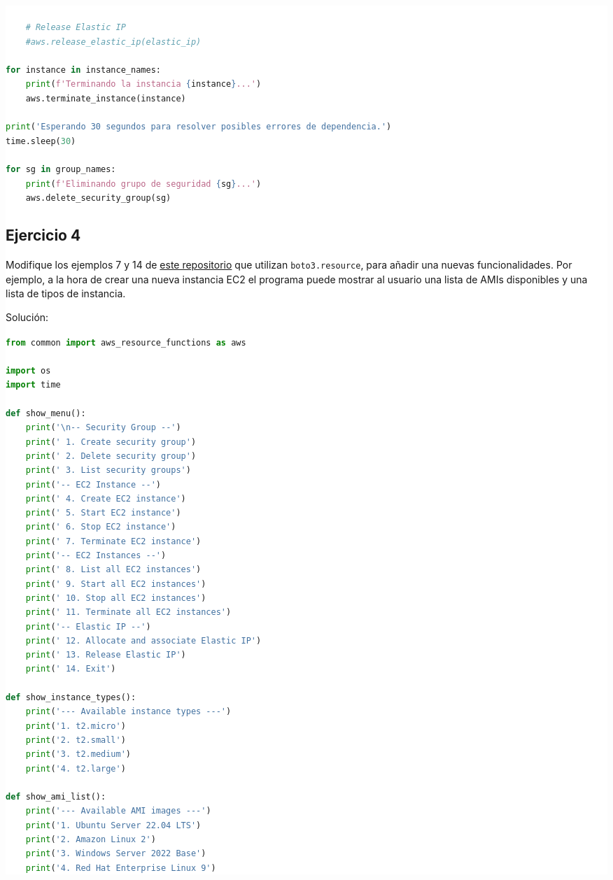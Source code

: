 ```python

    # Release Elastic IP
    #aws.release_elastic_ip(elastic_ip)

for instance in instance_names:
    print(f'Terminando la instancia {instance}...')
    aws.terminate_instance(instance)

print('Esperando 30 segundos para resolver posibles errores de dependencia.')
time.sleep(30)

for sg in group_names:
    print(f'Eliminando grupo de seguridad {sg}...')
    aws.delete_security_group(sg)

```
## Ejercicio 4
Modifique los ejemplos 7 y 14 de [este repositorio](https://github.com/josejuansanchez/aws-python-boto3) que utilizan `boto3.resource`, para añadir una nuevas funcionalidades. Por ejemplo, a la hora de crear una nueva instancia EC2 el programa puede mostrar al usuario una lista de AMIs disponibles y una lista de tipos de instancia.

Solución:

```python
from common import aws_resource_functions as aws

import os
import time

def show_menu():
    print('\n-- Security Group --')
    print(' 1. Create security group')
    print(' 2. Delete security group')
    print(' 3. List security groups')
    print('-- EC2 Instance --')
    print(' 4. Create EC2 instance')
    print(' 5. Start EC2 instance')
    print(' 6. Stop EC2 instance')
    print(' 7. Terminate EC2 instance')
    print('-- EC2 Instances --')    
    print(' 8. List all EC2 instances')
    print(' 9. Start all EC2 instances')
    print(' 10. Stop all EC2 instances')
    print(' 11. Terminate all EC2 instances')
    print('-- Elastic IP --')
    print(' 12. Allocate and associate Elastic IP')
    print(' 13. Release Elastic IP')
    print(' 14. Exit')

def show_instance_types():
    print('--- Available instance types ---')
    print('1. t2.micro')
    print('2. t2.small')
    print('3. t2.medium')
    print('4. t2.large')

def show_ami_list():
    print('--- Available AMI images ---')
    print('1. Ubuntu Server 22.04 LTS')
    print('2. Amazon Linux 2')
    print('3. Windows Server 2022 Base')
    print('4. Red Hat Enterprise Linux 9')
```